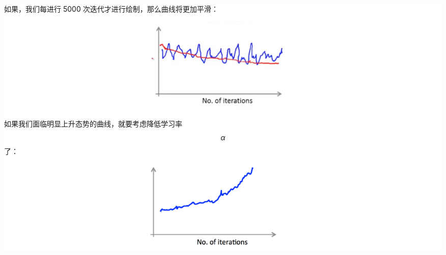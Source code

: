 如果，我们每进行 5000 次迭代才进行绘制，那么曲线将更加平滑：

<div style="text-align:center">
<img src="../attachments/误差变化曲线5000.png" width="300"></img>
</div>

如果我们面临明显上升态势的曲线，就要考虑降低学习率 $$\alpha$$ 了：

<div style="text-align:center">
<img src="../attachments/误差变化曲线上升.png" width="300"></img>
</div>
